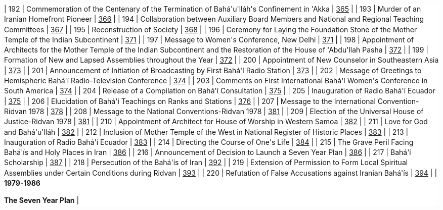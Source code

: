 | 192 | Commemoration of the Centenary of the Termination of Bahá'u'lláh's Confinement in 'Akka | [365](https://bahai-library.com/uhj_messages_1963-86_full&chapter=5#365) |
| 193 | Murder of an Iranian Homefront Pioneer | [366](https://bahai-library.com/uhj_messages_1963-86_full&chapter=5#366) |
| 194 | Collaboration between Auxiliary Board Members and National and Regional Teaching Committees | [367](https://bahai-library.com/uhj_messages_1963-86_full&chapter=5#367) |
| 195 | Reconstruction of Society | [368](https://bahai-library.com/uhj_messages_1963-86_full&chapter=5#368) |
| 196 | Ceremony for Laying the Foundation Stone of the Mother Temple of the Indian Subcontinent | [371](https://bahai-library.com/uhj_messages_1963-86_full&chapter=5#371) |
| 197 | Message to Women's Conference, New Delhi | [371](https://bahai-library.com/uhj_messages_1963-86_full&chapter=5#371) |
| 198 | Appointment of Architects for the Mother Temple of the Indian Subcontinent and the Restoration of the House of 'Abdu'llah Pasha | [372](https://bahai-library.com/uhj_messages_1963-86_full&chapter=5#372) |
| 199 | Formation of New and Lapsed Assemblies throughout the Year | [372](https://bahai-library.com/uhj_messages_1963-86_full&chapter=5#372) |
| 200 | Appointment of New Counselor in Southeastern Asia | [373](https://bahai-library.com/uhj_messages_1963-86_full&chapter=5#373) |
| 201 | Announcement of Initiation of Broadcasting by First Bahá'í Radio Station | [373](https://bahai-library.com/uhj_messages_1963-86_full&chapter=5#373) |
| 202 | Message of Greetings to Hemispheric Bahá'í Radio-Television Conference | [374](https://bahai-library.com/uhj_messages_1963-86_full&chapter=5#374) |
| 203 | Comments on First International Bahá'í Women's Conference in South America | [374](https://bahai-library.com/uhj_messages_1963-86_full&chapter=5#374) |
| 204 | Release of a Compilation on Bahá'í Consultation | [375](https://bahai-library.com/uhj_messages_1963-86_full&chapter=5#375) |
| 205 | Inauguration of Radio Bahá'í Ecuador | [375](https://bahai-library.com/uhj_messages_1963-86_full&chapter=5#375) |
| 206 | Elucidation of Bahá'í Teachings on Ranks and Stations | [376](https://bahai-library.com/uhj_messages_1963-86_full&chapter=5#376) |
| 207 | Message to the International Convention-Ridvan 1978 | [378](https://bahai-library.com/uhj_messages_1963-86_full&chapter=5#378) |
| 208 | Message to the National Conventions-Ridvan 1978 | [381](https://bahai-library.com/uhj_messages_1963-86_full&chapter=5#381) |
| 209 | Election of the Universal House of Justice-Ridvan 1978 | [381](https://bahai-library.com/uhj_messages_1963-86_full&chapter=5#381) |
| 210 | Appointment of Architect for House of Worship in Western Samoa | [382](https://bahai-library.com/uhj_messages_1963-86_full&chapter=5#382) |
| 211 | Love for God and Bahá'u'lláh | [382](https://bahai-library.com/uhj_messages_1963-86_full&chapter=5#382) |
| 212 | Inclusion of Mother Temple of the West in National Register of Historic Places | [383](https://bahai-library.com/uhj_messages_1963-86_full&chapter=5#383) |
| 213 | Inauguration of Radio Bahá'í Ecuador | [383](https://bahai-library.com/uhj_messages_1963-86_full&chapter=5#383) |
| 214 | Directing the Course of One's Life | [384](https://bahai-library.com/uhj_messages_1963-86_full&chapter=5#384) |
| 215 | The Grave Peril Facing Bahá'ís and Holy Places in Iran | [386](https://bahai-library.com/uhj_messages_1963-86_full&chapter=5#386) |
| 216 | Announcement of Decision to Launch a Seven Year Plan | [386](https://bahai-library.com/uhj_messages_1963-86_full&chapter=5#386) |
| 217 | Bahá'í Scholarship | [387](https://bahai-library.com/uhj_messages_1963-86_full&chapter=5#387) |
| 218 | Persecution of the Bahá'ís of Iran | [392](https://bahai-library.com/uhj_messages_1963-86_full&chapter=5#392) |
| 219 | Extension of Permission to Form Local Spiritual Assemblies under Certain Conditions during Ridvan | [393](https://bahai-library.com/uhj_messages_1963-86_full&chapter=5#393) |
| 220 | Refutation of False Accusations against Iranian Bahá'ís | [394](https://bahai-library.com/uhj_messages_1963-86_full&chapter=5#394) |
| **1979-1986**
  
**The Seven Year Plan** |